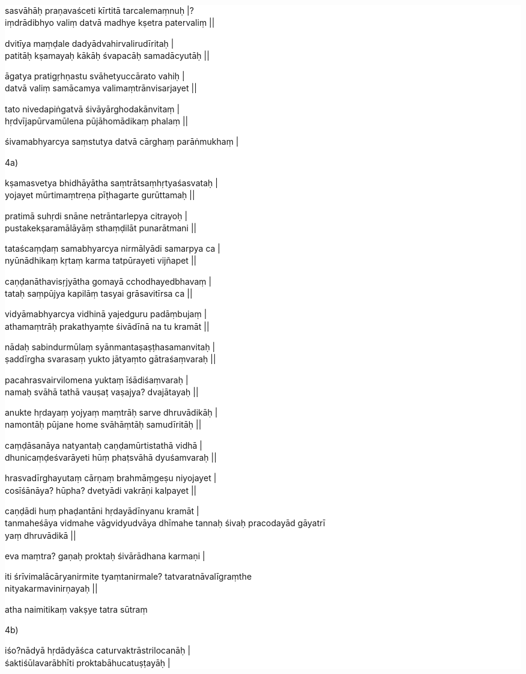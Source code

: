 sasvāhāḥ praṇavaśceti kīrtitā tarcalemaṃnuḥ |?  
iṃdrādibhyo valiṃ datvā madhye kṣetra patervaliṃ ||  
  
dvitīya maṃḍale dadyādvahirvalirudīritaḥ |  
patitāḥ kṣamayaḥ kākāḥ śvapacāḥ samadācyutāḥ ||  
  
āgatya pratigṛhṇastu svāhetyuccārato vahiḥ |  
datvā valiṃ samācamya valimaṃtrānvisarjayet ||  
  
tato nivedapiṅgatvā śivāyārghodakānvitaṃ |  
hṛdvījapūrvamūlena pūjāhomādikaṃ phalaṃ ||  
  
śivamabhyarcya saṃstutya datvā cārghaṃ parāṅmukhaṃ |  
  
4a)  
  
kṣamasvetya bhidhāyātha saṃtrātsaṃhṛtyaśasvataḥ |  
yojayet mūrtimaṃtreṇa pīṭhagarte gurūttamaḥ ||  
  
pratimā suhṛdi snāne netrāntarlepya citrayoḥ |  
pustakekṣaramālāyāṃ sthaṃḍilāt punarātmani ||  
  
tataścaṃḍaṃ samabhyarcya nirmālyādi samarpya ca |  
nyūnādhikaṃ kṛtaṃ karma tatpūrayeti vijñapet ||  
  
caṇḍanāthavisṛjyātha gomayā cchodhayedbhavaṃ |  
tataḥ saṃpūjya kapilāṃ tasyai grāsavitīrsa ca ||  
  
vidyāmabhyarcya vidhinā yajedguru padāṃbujaṃ |  
athamaṃtrāḥ prakathyaṃte śivādīnā na tu kramāt ||  
  
nādaḥ sabindurmūlaṃ syānmantaṣaṣṭhasamanvitaḥ |  
ṣaddīrgha svarasaṃ yukto jātyaṃto gātraśaṃvaraḥ ||  
  
pacahrasvairvilomena yuktaṃ īśādiśaṃvaraḥ |  
namaḥ svāhā tathā vauṣaṭ vaṣajya? dvajātayaḥ ||  
  
anukte hṛdayaṃ yojyaṃ maṃtrāḥ sarve dhruvādikāḥ |  
namontāḥ pūjane home svāhāṃtāḥ samudīritāḥ ||  
  
caṃḍāsanāya natyantaḥ caṇḍamūrtistathā vidhā |  
dhunicaṃḍeśvarāyeti hūṃ phaṭsvāhā dyuśamvaraḥ ||  
  
hrasvadīrghayutaṃ cārṇaṃ brahmāṃgeṣu niyojayet |  
cosīśānāya? hūpha? dvetyādi vakrāṇi kalpayet ||  
  
caṇḍādi huṃ phaḍantāni hṛdayādīnyanu kramāt |  
tanmaheśāya vidmahe vāgvidyudvāya dhīmahe tannaḥ śivaḥ pracodayād gāyatrī   
yaṃ dhruvādikā ||  
  
eva maṃtra? gaṇaḥ proktaḥ śivārādhana karmaṇi |  
  
iti śrīvimalācāryanirmite tyaṃtanirmale? tatvaratnāvalīgraṃthe   
nityakarmavinirṇayaḥ ||  
  
  
atha naimitikaṃ vakṣye tatra sūtraṃ   
  
4b)  
  
iśo?nādyā hṛdādyāśca caturvaktrāstrilocanāḥ |  
śaktiśūlavarābhīti proktabāhucatuṣṭayāḥ |  
  
